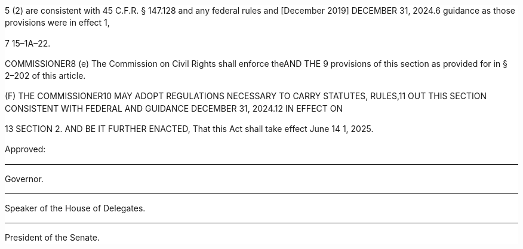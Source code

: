 5 (2) are consistent with 45 C.F.R. § 147.128 and any federal rules and
[December 2019] DECEMBER 31, 2024.6 guidance as those provisions were in effect 1,

7 15–1A–22.

COMMISSIONER8 (e) The Commission on Civil Rights shall enforce theAND THE
9 provisions of this section as provided for in § 2–202 of this article.

(F) THE COMMISSIONER10 MAY ADOPT REGULATIONS NECESSARY TO CARRY
STATUTES, RULES,11 OUT THIS SECTION CONSISTENT WITH FEDERAL AND GUIDANCE
DECEMBER 31, 2024.12 IN EFFECT ON

13 SECTION 2. AND BE IT FURTHER ENACTED, That this Act shall take effect June
14 1, 2025.

Approved:

________________________________________________________________________________
Governor.

________________________________________________________________________________
Speaker of the House of Delegates.

________________________________________________________________________________
President of the Senate.